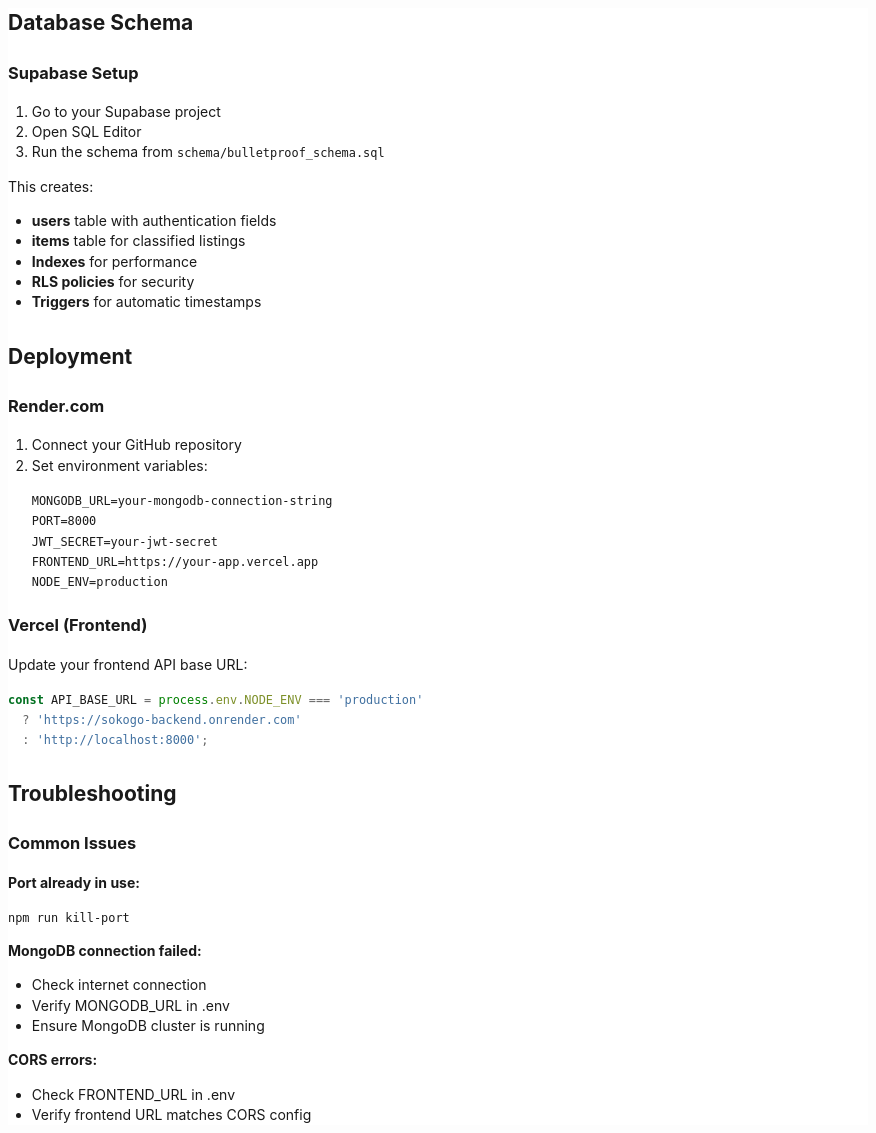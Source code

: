 ## Database Schema

### Supabase Setup
1. Go to your Supabase project
2. Open SQL Editor
3. Run the schema from `schema/bulletproof_schema.sql`

This creates:
- **users** table with authentication fields
- **items** table for classified listings
- **Indexes** for performance
- **RLS policies** for security
- **Triggers** for automatic timestamps

## Deployment

### Render.com
1. Connect your GitHub repository
2. Set environment variables:
   ```
   MONGODB_URL=your-mongodb-connection-string
   PORT=8000
   JWT_SECRET=your-jwt-secret
   FRONTEND_URL=https://your-app.vercel.app
   NODE_ENV=production
   ```

### Vercel (Frontend)
Update your frontend API base URL:
```javascript
const API_BASE_URL = process.env.NODE_ENV === 'production' 
  ? 'https://sokogo-backend.onrender.com'
  : 'http://localhost:8000';
```

## Troubleshooting

### Common Issues

**Port already in use:**
```bash
npm run kill-port
```

**MongoDB connection failed:**
- Check internet connection
- Verify MONGODB_URL in .env
- Ensure MongoDB cluster is running

**CORS errors:**
- Check FRONTEND_URL in .env
- Verify frontend URL matches CORS config
